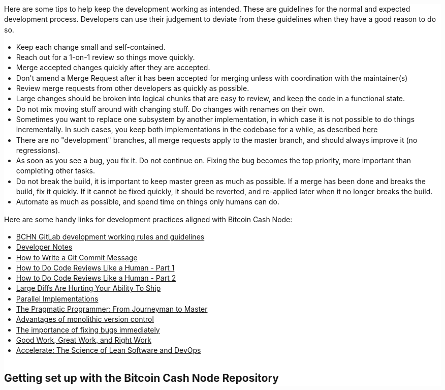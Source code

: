 Here are some tips to help keep the development working as intended. These
are guidelines for the normal and expected development process. Developers
can use their judgement to deviate from these guidelines when they have a
good reason to do so.

- Keep each change small and self-contained.
- Reach out for a 1-on-1 review so things move quickly.
- Merge accepted changes quickly after they are accepted.
- Don't amend a Merge Request after it has been accepted for merging unless
  with coordination with the maintainer(s)
- Review merge requests from other developers as quickly as possible.
- Large changes should be broken into logical chunks that are easy to review,
and keep the code in a functional state.
- Do not mix moving stuff around with changing stuff. Do changes with renames
on their own.
- Sometimes you want to replace one subsystem by another implementation,
in which case it is not possible to do things incrementally. In such cases,
you keep both implementations in the codebase for a while, as described
[here](https://www.gamasutra.com/view/news/128325/Opinion_Parallel_Implementations.php)
- There are no "development" branches, all merge requests apply to the master
branch, and should always improve it (no regressions).
- As soon as you see a bug, you fix it. Do not continue on. Fixing the bug
  becomes the top priority, more important than completing other tasks.
- Do not break the build, it is important to keep master green as much as possible.
If a merge has been done and breaks the build, fix it quickly. If it cannot be fixed
quickly, it should be reverted, and re-applied later when it no longer breaks
the build.
- Automate as much as possible, and spend time on things only humans can do.

Here are some handy links for development practices aligned with Bitcoin Cash Node:

- [BCHN GitLab development working rules and guidelines](doc/bchn-gitlab-usage-rules-and-guidelines.md)
- [Developer Notes](doc/developer-notes.md)
- [How to Write a Git Commit Message](https://chris.beams.io/posts/git-commit/)
- [How to Do Code Reviews Like a Human - Part 1](https://mtlynch.io/human-code-reviews-1/)
- [How to Do Code Reviews Like a Human - Part 2](https://mtlynch.io/human-code-reviews-2/)
- [Large Diffs Are Hurting Your Ability To Ship](https://medium.com/@kurtisnusbaum/large-diffs-are-hurting-your-ability-to-ship-e0b2b41e8acf)
- [Parallel Implementations](https://www.gamasutra.com/view/news/128325/Opinion_Parallel_Implementations.php)
- [The Pragmatic Programmer: From Journeyman to Master](https://www.amazon.com/Pragmatic-Programmer-Journeyman-Master/dp/020161622X)
- [Advantages of monolithic version control](https://danluu.com/monorepo/)
- [The importance of fixing bugs immediately](https://youtu.be/E2MIpi8pIvY?t=16m0s)
- [Good Work, Great Work, and Right Work](https://forum.dlang.org/post/q7u6g1$94p$1@digitalmars.com)
- [Accelerate: The Science of Lean Software and DevOps](https://www.amazon.com/Accelerate-Software-Performing-Technology-Organizations/dp/1942788339)


Getting set up with the Bitcoin Cash Node Repository
----------------------------------------------
